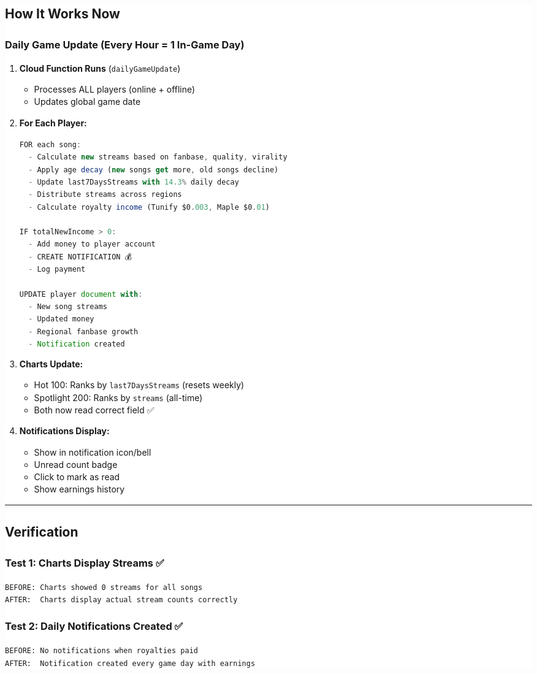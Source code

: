 
## How It Works Now

### Daily Game Update (Every Hour = 1 In-Game Day)

1. **Cloud Function Runs** (`dailyGameUpdate`)
   - Processes ALL players (online + offline)
   - Updates global game date

2. **For Each Player:**
   ```javascript
   FOR each song:
     - Calculate new streams based on fanbase, quality, virality
     - Apply age decay (new songs get more, old songs decline)
     - Update last7DaysStreams with 14.3% daily decay
     - Distribute streams across regions
     - Calculate royalty income (Tunify $0.003, Maple $0.01)
   
   IF totalNewIncome > 0:
     - Add money to player account
     - CREATE NOTIFICATION 💰
     - Log payment
   
   UPDATE player document with:
     - New song streams
     - Updated money
     - Regional fanbase growth
     - Notification created
   ```

3. **Charts Update:**
   - Hot 100: Ranks by `last7DaysStreams` (resets weekly)
   - Spotlight 200: Ranks by `streams` (all-time)
   - Both now read correct field ✅

4. **Notifications Display:**
   - Show in notification icon/bell
   - Unread count badge
   - Click to mark as read
   - Show earnings history

---

## Verification

### Test 1: Charts Display Streams ✅
```
BEFORE: Charts showed 0 streams for all songs
AFTER:  Charts display actual stream counts correctly
```

### Test 2: Daily Notifications Created ✅
```
BEFORE: No notifications when royalties paid
AFTER:  Notification created every game day with earnings
```
